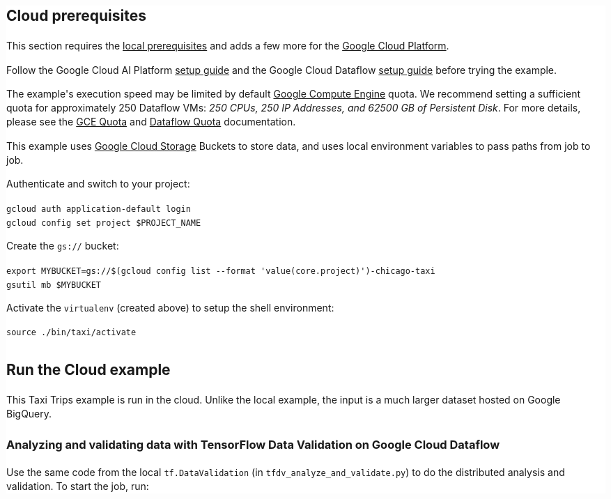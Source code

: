 ## Cloud prerequisites

This section requires the [local prerequisites](#local_prerequisites) and adds a
few more for the [Google Cloud Platform](https://cloud.google.com/).

Follow the Google Cloud AI Platform
[setup guide](https://cloud.google.com/ml-engine/docs/how-tos/getting-set-up)
and the Google Cloud Dataflow
[setup guide](https://cloud.google.com/dataflow/docs/quickstarts/quickstart-python)
before trying the example.

The example's execution speed may be limited by default
[Google Compute Engine](https://cloud.google.com/compute) quota. We recommend
setting a sufficient quota for approximately 250 Dataflow VMs: *250 CPUs, 250 IP
Addresses, and 62500 GB of Persistent Disk*. For more details, please see the
[GCE Quota](https://cloud.google.com/compute/quotas) and
[Dataflow Quota](https://cloud.google.com/dataflow/quotas) documentation.

This example uses [Google Cloud Storage](https://cloud.google.com/storage/)
Buckets to store data, and uses local environment variables to pass paths from
job to job.

Authenticate and switch to your project:

<pre class="prettyprint lang-bsh">
<code class="devsite-terminal">gcloud auth application-default login</code>
<code class="devsite-terminal">gcloud config set project $PROJECT_NAME</code>
</pre>

Create the `gs://` bucket:

<pre class="prettyprint lang-bsh">
<code class="devsite-terminal">export MYBUCKET=gs://$(gcloud config list --format 'value(core.project)')-chicago-taxi</code>
<code class="devsite-terminal">gsutil mb $MYBUCKET</code>
</pre>

Activate the `virtualenv` (created above) to setup the shell environment:

<pre class="devsite-terminal">
<code class="devsite-click-to-copy">source ./bin/taxi/activate</code>
</pre>

## Run the Cloud example

This Taxi Trips example is run in the cloud. Unlike the local example, the input
is a much larger dataset hosted on Google BigQuery.

### Analyzing and validating data with TensorFlow Data Validation on Google Cloud Dataflow

Use the same code from the local `tf.DataValidation`
(in `tfdv_analyze_and_validate.py`) to do the distributed analysis and
validation. To start the job, run:
